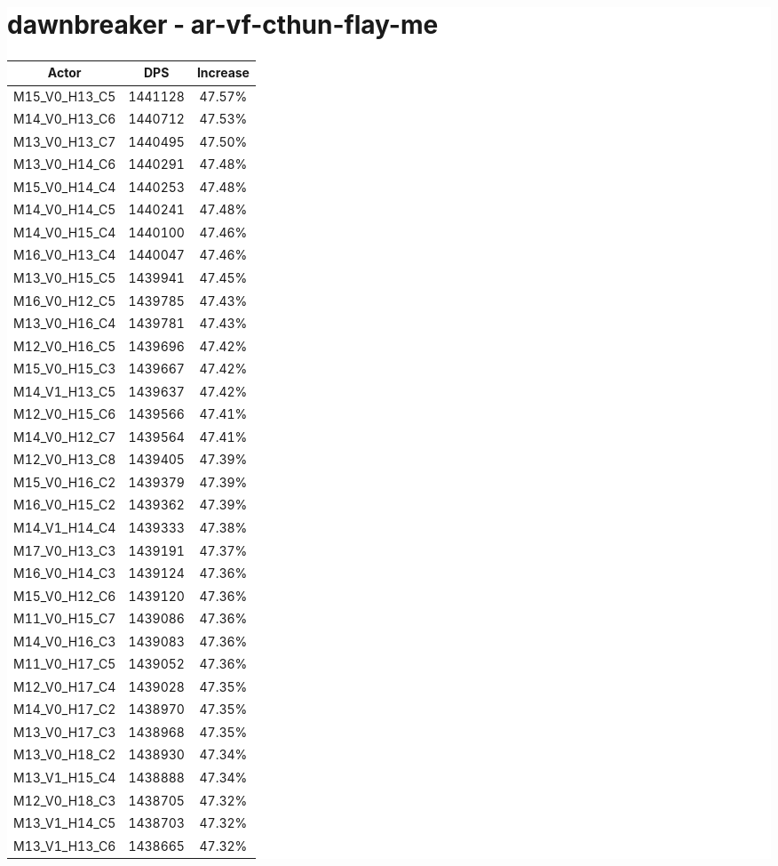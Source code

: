 # dawnbreaker - ar-vf-cthun-flay-me
| Actor | DPS | Increase |
|---|:---:|:---:|
|M15_V0_H13_C5|1441128|47.57%|
|M14_V0_H13_C6|1440712|47.53%|
|M13_V0_H13_C7|1440495|47.50%|
|M13_V0_H14_C6|1440291|47.48%|
|M15_V0_H14_C4|1440253|47.48%|
|M14_V0_H14_C5|1440241|47.48%|
|M14_V0_H15_C4|1440100|47.46%|
|M16_V0_H13_C4|1440047|47.46%|
|M13_V0_H15_C5|1439941|47.45%|
|M16_V0_H12_C5|1439785|47.43%|
|M13_V0_H16_C4|1439781|47.43%|
|M12_V0_H16_C5|1439696|47.42%|
|M15_V0_H15_C3|1439667|47.42%|
|M14_V1_H13_C5|1439637|47.42%|
|M12_V0_H15_C6|1439566|47.41%|
|M14_V0_H12_C7|1439564|47.41%|
|M12_V0_H13_C8|1439405|47.39%|
|M15_V0_H16_C2|1439379|47.39%|
|M16_V0_H15_C2|1439362|47.39%|
|M14_V1_H14_C4|1439333|47.38%|
|M17_V0_H13_C3|1439191|47.37%|
|M16_V0_H14_C3|1439124|47.36%|
|M15_V0_H12_C6|1439120|47.36%|
|M11_V0_H15_C7|1439086|47.36%|
|M14_V0_H16_C3|1439083|47.36%|
|M11_V0_H17_C5|1439052|47.36%|
|M12_V0_H17_C4|1439028|47.35%|
|M14_V0_H17_C2|1438970|47.35%|
|M13_V0_H17_C3|1438968|47.35%|
|M13_V0_H18_C2|1438930|47.34%|
|M13_V1_H15_C4|1438888|47.34%|
|M12_V0_H18_C3|1438705|47.32%|
|M13_V1_H14_C5|1438703|47.32%|
|M13_V1_H13_C6|1438665|47.32%|